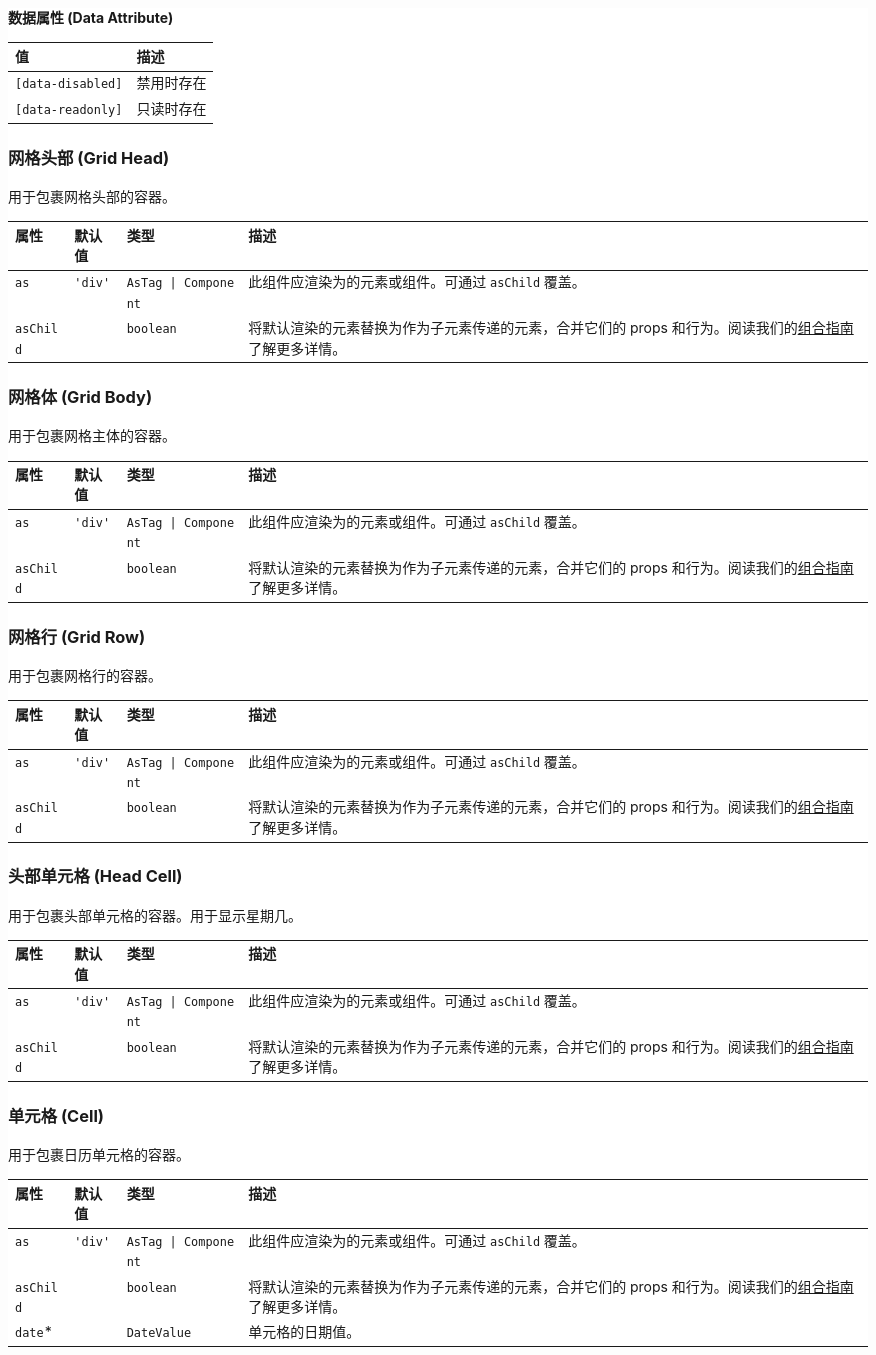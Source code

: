 **数据属性 (Data Attribute)**

| 值                  | 描述             |
| :------------------ | :--------------- |
| `[data-disabled]`   | 禁用时存在       |
| `[data-readonly]`   | 只读时存在       |

### 网格头部 (Grid Head)

用于包裹网格头部的容器。

| 属性      | 默认值   | 类型                 | 描述                                                                |
| :-------- | :------- | :------------------- | :------------------------------------------------------------------ |
| `as`      | `'div'`  | `AsTag \| Component` | 此组件应渲染为的元素或组件。可通过 `asChild` 覆盖。                 |
| `asChild` |          | `boolean`            | 将默认渲染的元素替换为作为子元素传递的元素，合并它们的 props 和行为。阅读我们的[组合指南](https://www.google.com/search?q=https://reka-ui.dev/guides/composition)了解更多详情。 |

### 网格体 (Grid Body)

用于包裹网格主体的容器。

| 属性      | 默认值   | 类型                 | 描述                                                                |
| :-------- | :------- | :------------------- | :------------------------------------------------------------------ |
| `as`      | `'div'`  | `AsTag \| Component` | 此组件应渲染为的元素或组件。可通过 `asChild` 覆盖。                 |
| `asChild` |          | `boolean`            | 将默认渲染的元素替换为作为子元素传递的元素，合并它们的 props 和行为。阅读我们的[组合指南](https://www.google.com/search?q=https://reka-ui.dev/guides/composition)了解更多详情。 |

### 网格行 (Grid Row)

用于包裹网格行的容器。

| 属性      | 默认值   | 类型                 | 描述                                                                |
| :-------- | :------- | :------------------- | :------------------------------------------------------------------ |
| `as`      | `'div'`  | `AsTag \| Component` | 此组件应渲染为的元素或组件。可通过 `asChild` 覆盖。                 |
| `asChild` |          | `boolean`            | 将默认渲染的元素替换为作为子元素传递的元素，合并它们的 props 和行为。阅读我们的[组合指南](https://www.google.com/search?q=https://reka-ui.dev/guides/composition)了解更多详情。 |

### 头部单元格 (Head Cell)

用于包裹头部单元格的容器。用于显示星期几。

| 属性      | 默认值   | 类型                 | 描述                                                                |
| :-------- | :------- | :------------------- | :------------------------------------------------------------------ |
| `as`      | `'div'`  | `AsTag \| Component` | 此组件应渲染为的元素或组件。可通过 `asChild` 覆盖。                 |
| `asChild` |          | `boolean`            | 将默认渲染的元素替换为作为子元素传递的元素，合并它们的 props 和行为。阅读我们的[组合指南](https://www.google.com/search?q=https://reka-ui.dev/guides/composition)了解更多详情。 |

### 单元格 (Cell)

用于包裹日历单元格的容器。

| 属性      | 默认值   | 类型                 | 描述                                                                |
| :-------- | :------- | :------------------- | :------------------------------------------------------------------ |
| `as`      | `'div'`  | `AsTag \| Component` | 此组件应渲染为的元素或组件。可通过 `asChild` 覆盖。                 |
| `asChild` |          | `boolean`            | 将默认渲染的元素替换为作为子元素传递的元素，合并它们的 props 和行为。阅读我们的[组合指南](https://www.google.com/search?q=https://reka-ui.dev/guides/composition)了解更多详情。 |
| `date`\* |          | `DateValue`          | 单元格的日期值。                                                    |
